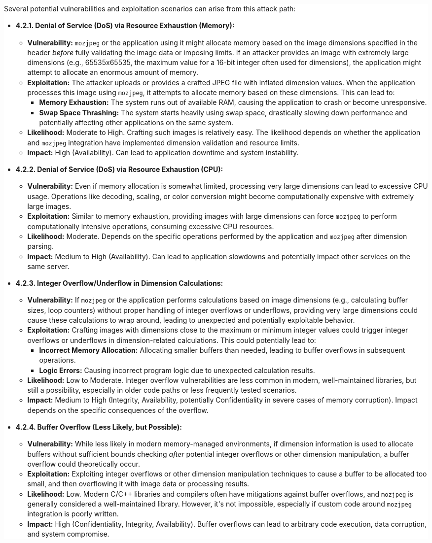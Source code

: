 Several potential vulnerabilities and exploitation scenarios can arise from this attack path:

* **4.2.1. Denial of Service (DoS) via Resource Exhaustion (Memory):**
    * **Vulnerability:** `mozjpeg` or the application using it might allocate memory based on the image dimensions specified in the header *before* fully validating the image data or imposing limits. If an attacker provides an image with extremely large dimensions (e.g., 65535x65535, the maximum value for a 16-bit integer often used for dimensions), the application might attempt to allocate an enormous amount of memory.
    * **Exploitation:**  The attacker uploads or provides a crafted JPEG file with inflated dimension values. When the application processes this image using `mozjpeg`, it attempts to allocate memory based on these dimensions. This can lead to:
        * **Memory Exhaustion:**  The system runs out of available RAM, causing the application to crash or become unresponsive.
        * **Swap Space Thrashing:** The system starts heavily using swap space, drastically slowing down performance and potentially affecting other applications on the same system.
    * **Likelihood:**  Moderate to High. Crafting such images is relatively easy. The likelihood depends on whether the application and `mozjpeg` integration have implemented dimension validation and resource limits.
    * **Impact:** High (Availability). Can lead to application downtime and system instability.

* **4.2.2. Denial of Service (DoS) via Resource Exhaustion (CPU):**
    * **Vulnerability:** Even if memory allocation is somewhat limited, processing very large dimensions can lead to excessive CPU usage.  Operations like decoding, scaling, or color conversion might become computationally expensive with extremely large images.
    * **Exploitation:** Similar to memory exhaustion, providing images with large dimensions can force `mozjpeg` to perform computationally intensive operations, consuming excessive CPU resources.
    * **Likelihood:** Moderate.  Depends on the specific operations performed by the application and `mozjpeg` after dimension parsing.
    * **Impact:** Medium to High (Availability). Can lead to application slowdowns and potentially impact other services on the same server.

* **4.2.3. Integer Overflow/Underflow in Dimension Calculations:**
    * **Vulnerability:**  If `mozjpeg` or the application performs calculations based on image dimensions (e.g., calculating buffer sizes, loop counters) without proper handling of integer overflows or underflows, providing very large dimensions could cause these calculations to wrap around, leading to unexpected and potentially exploitable behavior.
    * **Exploitation:**  Crafting images with dimensions close to the maximum or minimum integer values could trigger integer overflows or underflows in dimension-related calculations. This could potentially lead to:
        * **Incorrect Memory Allocation:** Allocating smaller buffers than needed, leading to buffer overflows in subsequent operations.
        * **Logic Errors:** Causing incorrect program logic due to unexpected calculation results.
    * **Likelihood:** Low to Moderate.  Integer overflow vulnerabilities are less common in modern, well-maintained libraries, but still a possibility, especially in older code paths or less frequently tested scenarios.
    * **Impact:** Medium to High (Integrity, Availability, potentially Confidentiality in severe cases of memory corruption).  Impact depends on the specific consequences of the overflow.

* **4.2.4. Buffer Overflow (Less Likely, but Possible):**
    * **Vulnerability:** While less likely in modern memory-managed environments, if dimension information is used to allocate buffers without sufficient bounds checking *after* potential integer overflows or other dimension manipulation, a buffer overflow could theoretically occur.
    * **Exploitation:**  Exploiting integer overflows or other dimension manipulation techniques to cause a buffer to be allocated too small, and then overflowing it with image data or processing results.
    * **Likelihood:** Low. Modern C/C++ libraries and compilers often have mitigations against buffer overflows, and `mozjpeg` is generally considered a well-maintained library. However, it's not impossible, especially if custom code around `mozjpeg` integration is poorly written.
    * **Impact:** High (Confidentiality, Integrity, Availability). Buffer overflows can lead to arbitrary code execution, data corruption, and system compromise.
